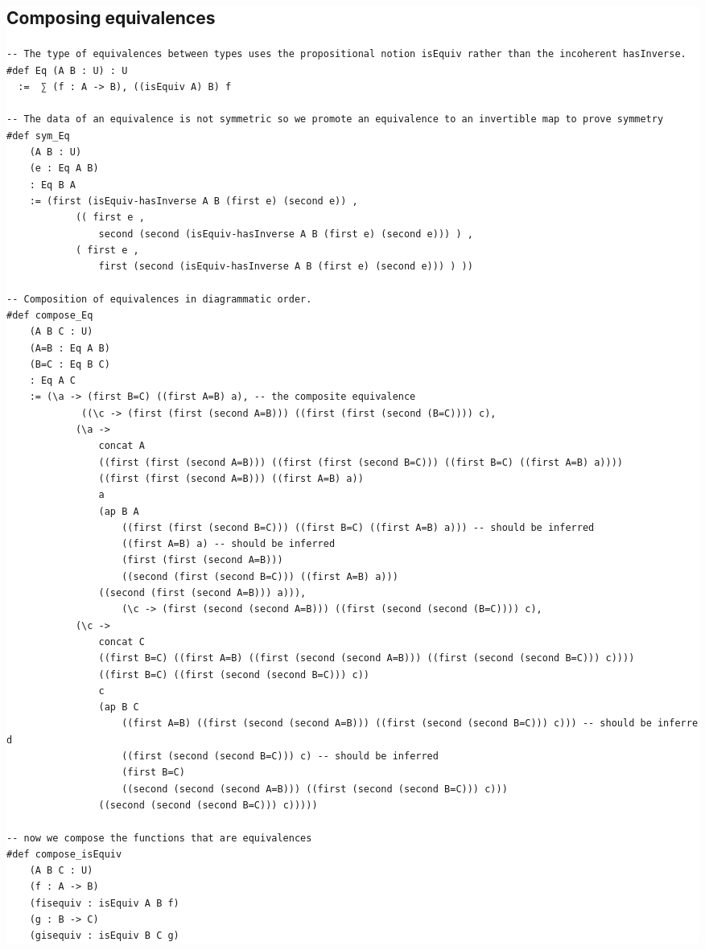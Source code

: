 ## Composing equivalences

```rzk
-- The type of equivalences between types uses the propositional notion isEquiv rather than the incoherent hasInverse.
#def Eq (A B : U) : U
  :=  ∑ (f : A -> B), ((isEquiv A) B) f

-- The data of an equivalence is not symmetric so we promote an equivalence to an invertible map to prove symmetry
#def sym_Eq 
    (A B : U)
    (e : Eq A B)
    : Eq B A
    := (first (isEquiv-hasInverse A B (first e) (second e)) , 
            (( first e , 
                second (second (isEquiv-hasInverse A B (first e) (second e))) ) , 
            ( first e , 
                first (second (isEquiv-hasInverse A B (first e) (second e))) ) ))

-- Composition of equivalences in diagrammatic order.
#def compose_Eq
    (A B C : U)
    (A=B : Eq A B)
    (B=C : Eq B C)
    : Eq A C
    := (\a -> (first B=C) ((first A=B) a), -- the composite equivalence 
             ((\c -> (first (first (second A=B))) ((first (first (second (B=C)))) c),
            (\a -> 
                concat A
                ((first (first (second A=B))) ((first (first (second B=C))) ((first B=C) ((first A=B) a))))
                ((first (first (second A=B))) ((first A=B) a))
                a
                (ap B A
                    ((first (first (second B=C))) ((first B=C) ((first A=B) a))) -- should be inferred
                    ((first A=B) a) -- should be inferred
                    (first (first (second A=B)))
                    ((second (first (second B=C))) ((first A=B) a)))
                ((second (first (second A=B))) a))),
                    (\c -> (first (second (second A=B))) ((first (second (second (B=C)))) c),
            (\c ->
                concat C
                ((first B=C) ((first A=B) ((first (second (second A=B))) ((first (second (second B=C))) c))))
                ((first B=C) ((first (second (second B=C))) c))
                c
                (ap B C
                    ((first A=B) ((first (second (second A=B))) ((first (second (second B=C))) c))) -- should be inferred
                    ((first (second (second B=C))) c) -- should be inferred
                    (first B=C)
                    ((second (second (second A=B))) ((first (second (second B=C))) c)))
                ((second (second (second B=C))) c)))))

-- now we compose the functions that are equivalences
#def compose_isEquiv
    (A B C : U) 
    (f : A -> B)
    (fisequiv : isEquiv A B f)
    (g : B -> C)
    (gisequiv : isEquiv B C g) 
```